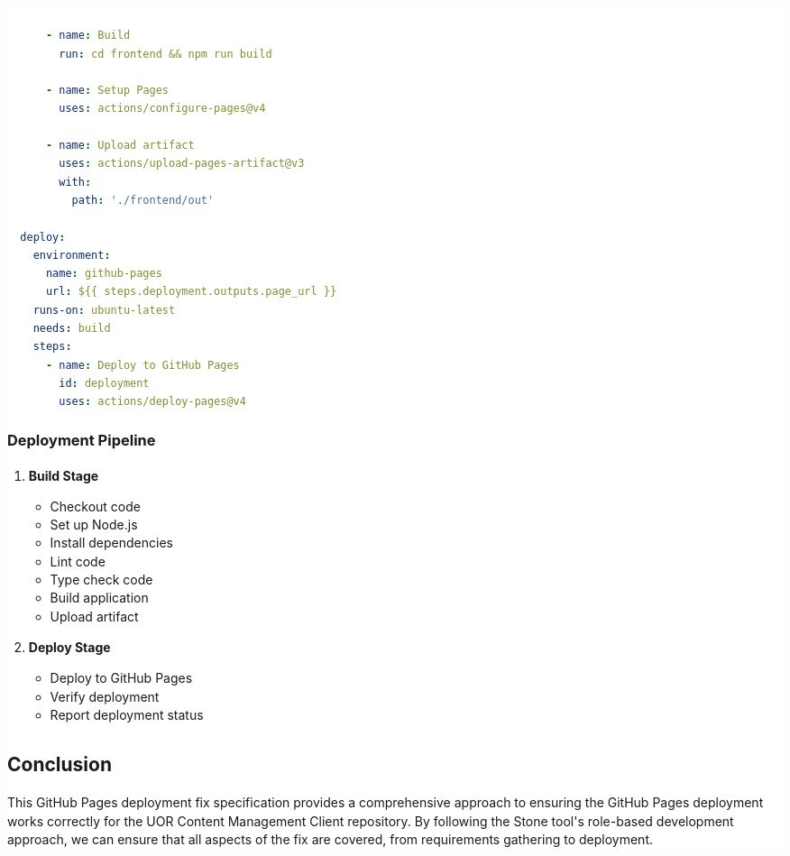 ```yaml
      
      - name: Build
        run: cd frontend && npm run build
      
      - name: Setup Pages
        uses: actions/configure-pages@v4
      
      - name: Upload artifact
        uses: actions/upload-pages-artifact@v3
        with:
          path: './frontend/out'

  deploy:
    environment:
      name: github-pages
      url: ${{ steps.deployment.outputs.page_url }}
    runs-on: ubuntu-latest
    needs: build
    steps:
      - name: Deploy to GitHub Pages
        id: deployment
        uses: actions/deploy-pages@v4
```

### Deployment Pipeline

1. **Build Stage**
   - Checkout code
   - Set up Node.js
   - Install dependencies
   - Lint code
   - Type check code
   - Build application
   - Upload artifact

2. **Deploy Stage**
   - Deploy to GitHub Pages
   - Verify deployment
   - Report deployment status

## Conclusion

This GitHub Pages deployment fix specification provides a comprehensive approach to ensuring the GitHub Pages deployment works correctly for the UOR Content Management Client repository. By following the Stone tool's role-based development approach, we can ensure that all aspects of the fix are covered, from requirements gathering to deployment.
